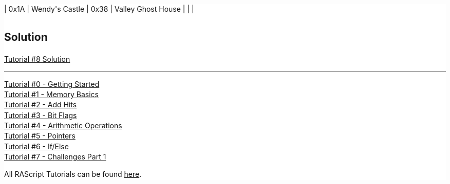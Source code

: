 | 0x1A  | Wendy's Castle     | 0x38  | Valley Ghost House  |       |                       |

## Solution
[Tutorial #8 Solution](https://github.com/Etron-RA/RetroAchievements/blob/main/Tutorials/08_Challenges_Part_2/Solution/readme.md)

---

[Tutorial #0 - Getting Started](../2022-02/rascript.html#tutorial-0---getting-started)  
[Tutorial #1 - Memory Basics](../2022-02/rascript.html#tutorial-1---memory-basics)  
[Tutorial #2 - Add Hits](../2022-03/rascript.html#tutorial-2---add-hits)  
[Tutorial #3 - Bit Flags](../2022-04/rascript.html#tutorial-3---bit-flags)  
[Tutorial #4 - Arithmetic Operations](../2022-05/rascript.html#tutorial-4---arithmetic-operations)  
[Tutorial #5 - Pointers](../2022-06/rascript.html#tutorial-5---pointers)  
[Tutorial #6 - If/Else](../2022-07/rascript.html#tutorial-6--ifelse)  
[Tutorial #7 - Challenges Part 1](../2022-08/rascript.html#tutorial-7--challenges-part-1)   

All RAScript Tutorials can be found [here](https://github.com/Etron-RA/RetroAchievements/tree/main/Tutorials).